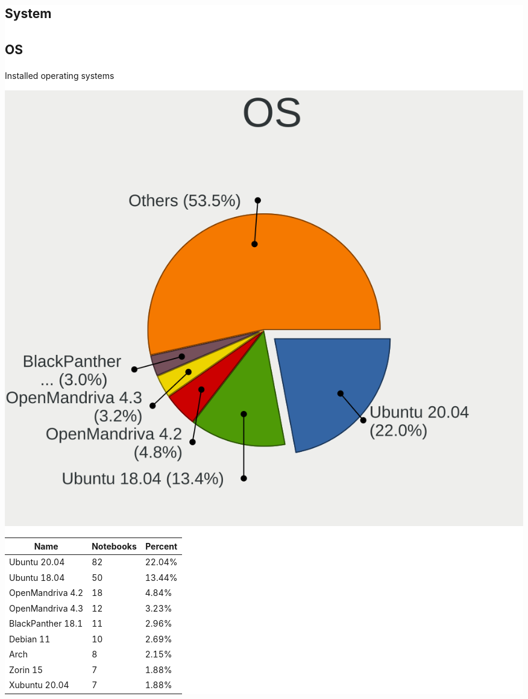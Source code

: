 System
------

OS
--

Installed operating systems

![OS](./images/pie_chart/os_name.svg)


| Name                | Notebooks | Percent |
|---------------------|-----------|---------|
| Ubuntu 20.04        | 82        | 22.04%  |
| Ubuntu 18.04        | 50        | 13.44%  |
| OpenMandriva 4.2    | 18        | 4.84%   |
| OpenMandriva 4.3    | 12        | 3.23%   |
| BlackPanther 18.1   | 11        | 2.96%   |
| Debian 11           | 10        | 2.69%   |
| Arch                | 8         | 2.15%   |
| Zorin 15            | 7         | 1.88%   |
| Xubuntu 20.04       | 7         | 1.88%   |